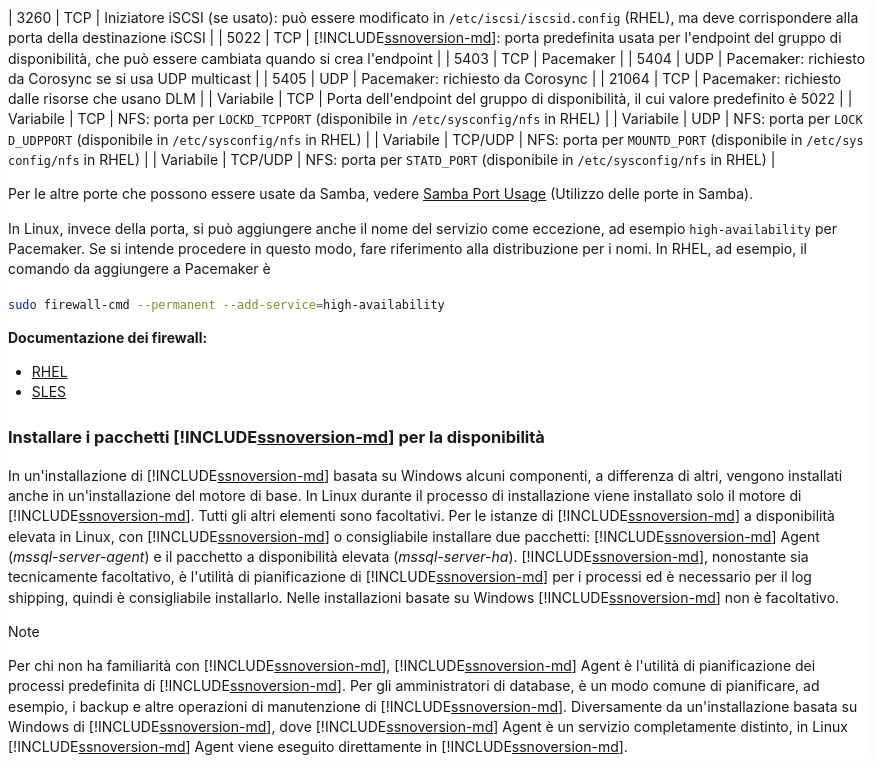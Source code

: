 | 3260        | TCP      | Iniziatore iSCSI (se usato): può essere modificato in `/etc/iscsi/iscsid.config` (RHEL), ma deve corrispondere alla porta della destinazione iSCSI |
| 5022        | TCP      | [!INCLUDE[ssnoversion-md](../includes/ssnoversion-md.md)]: porta predefinita usata per l'endpoint del gruppo di disponibilità, che può essere cambiata quando si crea l'endpoint                                |
| 5403        | TCP      | Pacemaker                                                                                                                   |
| 5404        | UDP      | Pacemaker: richiesto da Corosync se si usa UDP multicast                                                                     |
| 5405        | UDP      | Pacemaker: richiesto da Corosync                                                                                            |
| 21064       | TCP      | Pacemaker: richiesto dalle risorse che usano DLM                                                                                 |
| Variabile    | TCP      | Porta dell'endpoint del gruppo di disponibilità, il cui valore predefinito è 5022                                                                                           |
| Variabile    | TCP      | NFS: porta per `LOCKD_TCPPORT` (disponibile in `/etc/sysconfig/nfs` in RHEL)                                              |
| Variabile    | UDP      | NFS: porta per `LOCKD_UDPPORT` (disponibile in `/etc/sysconfig/nfs` in RHEL)                                              |
| Variabile    | TCP/UDP  | NFS: porta per `MOUNTD_PORT` (disponibile in `/etc/sysconfig/nfs` in RHEL)                                                |
| Variabile    | TCP/UDP  | NFS: porta per `STATD_PORT` (disponibile in `/etc/sysconfig/nfs` in RHEL)                                                 |

Per le altre porte che possono essere usate da Samba, vedere [Samba Port Usage](https://wiki.samba.org/index.php/Samba_Port_Usage) (Utilizzo delle porte in Samba).

In Linux, invece della porta, si può aggiungere anche il nome del servizio come eccezione, ad esempio `high-availability` per Pacemaker. Se si intende procedere in questo modo, fare riferimento alla distribuzione per i nomi. In RHEL, ad esempio, il comando da aggiungere a Pacemaker è

```bash
sudo firewall-cmd --permanent --add-service=high-availability
```

**Documentazione dei firewall:**
-   [RHEL](https://access.redhat.com/documentation/en-us/red_hat_enterprise_linux/7/html/high_availability_add-on_reference/s1-firewalls-haar)
-   [SLES](https://www.suse.com/documentation/sle-ha-12/singlehtml/book_sleha/book_sleha.html)

### <a name="install-ssnoversion-md-packages-for-availability"></a>Installare i pacchetti [!INCLUDE[ssnoversion-md](../includes/ssnoversion-md.md)] per la disponibilità
In un'installazione di [!INCLUDE[ssnoversion-md](../includes/ssnoversion-md.md)] basata su Windows alcuni componenti, a differenza di altri, vengono installati anche in un'installazione del motore di base. In Linux durante il processo di installazione viene installato solo il motore di [!INCLUDE[ssnoversion-md](../includes/ssnoversion-md.md)]. Tutti gli altri elementi sono facoltativi. Per le istanze di [!INCLUDE[ssnoversion-md](../includes/ssnoversion-md.md)] a disponibilità elevata in Linux, con [!INCLUDE[ssnoversion-md](../includes/ssnoversion-md.md)] o consigliabile installare due pacchetti: [!INCLUDE[ssnoversion-md](../includes/ssnoversion-md.md)] Agent (*mssql-server-agent*) e il pacchetto a disponibilità elevata (*mssql-server-ha*). [!INCLUDE[ssnoversion-md](../includes/ssnoversion-md.md)], nonostante sia tecnicamente facoltativo, è l'utilità di pianificazione di [!INCLUDE[ssnoversion-md](../includes/ssnoversion-md.md)] per i processi ed è necessario per il log shipping, quindi è consigliabile installarlo. Nelle installazioni basate su Windows [!INCLUDE[ssnoversion-md](../includes/ssnoversion-md.md)] non è facoltativo.

>[!NOTE]
>Per chi non ha familiarità con [!INCLUDE[ssnoversion-md](../includes/ssnoversion-md.md)], [!INCLUDE[ssnoversion-md](../includes/ssnoversion-md.md)] Agent è l'utilità di pianificazione dei processi predefinita di [!INCLUDE[ssnoversion-md](../includes/ssnoversion-md.md)]. Per gli amministratori di database, è un modo comune di pianificare, ad esempio, i backup e altre operazioni di manutenzione di [!INCLUDE[ssnoversion-md](../includes/ssnoversion-md.md)]. Diversamente da un'installazione basata su Windows di [!INCLUDE[ssnoversion-md](../includes/ssnoversion-md.md)], dove [!INCLUDE[ssnoversion-md](../includes/ssnoversion-md.md)] Agent è un servizio completamente distinto, in Linux [!INCLUDE[ssnoversion-md](../includes/ssnoversion-md.md)] Agent viene eseguito direttamente in [!INCLUDE[ssnoversion-md](../includes/ssnoversion-md.md)].
